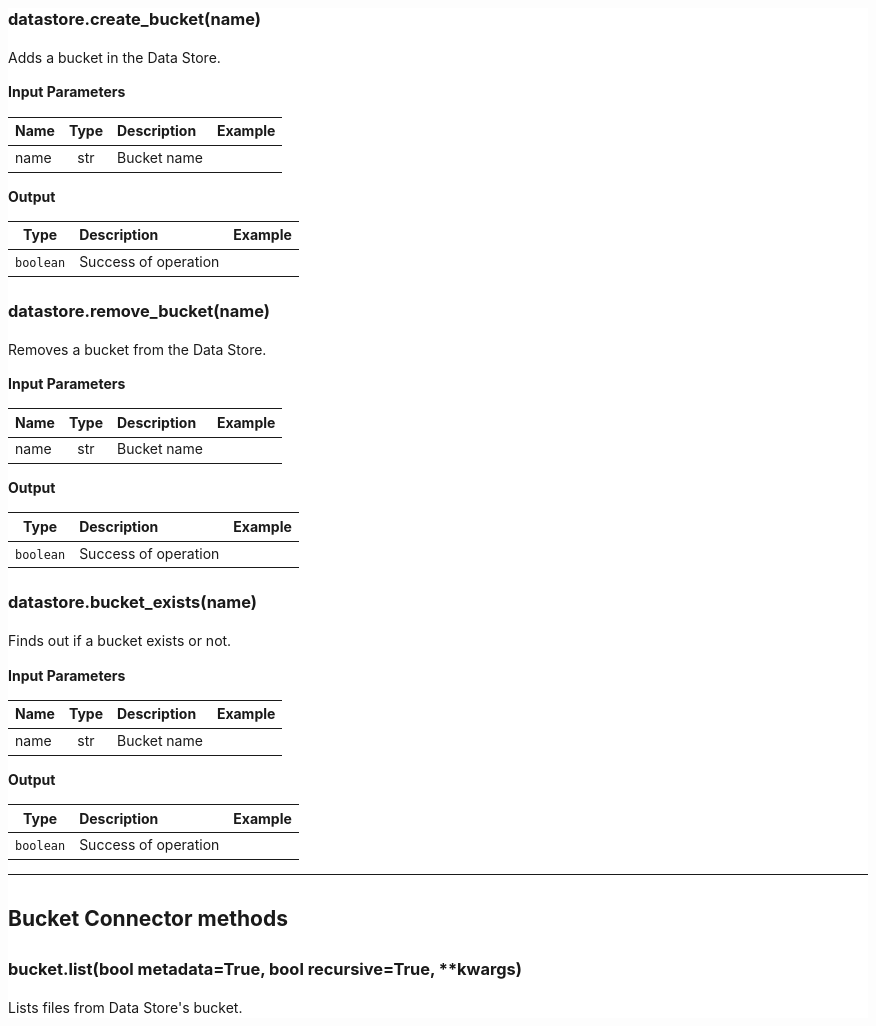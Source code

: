 ### datastore.create_bucket(name)
Adds a bucket in the Data Store.

**Input Parameters**

| Name  | Type  | Description | Example |
| :---  | :---: | :---        | :---    |
| name | str | Bucket name |  |

**Output**

| Type  | Description | Example |
| :---: | :---        | :---    |
| `boolean` | Success of operation |  |

### datastore.remove_bucket(name)
Removes a bucket from the Data Store.

**Input Parameters**

| Name  | Type  | Description | Example |
| :---  | :---: | :---        | :---    |
| name | str | Bucket name |  |

**Output**

| Type  | Description | Example |
| :---: | :---        | :---    |
| `boolean` | Success of operation |  |

### datastore.bucket_exists(name)
Finds out if a bucket exists or not.

**Input Parameters**

| Name  | Type  | Description | Example |
| :---  | :---: | :---        | :---    |
| name | str | Bucket name |  |

**Output**

| Type  | Description | Example |
| :---: | :---        | :---    |
| `boolean` | Success of operation |  |


---
## Bucket Connector methods

### bucket.list(bool metadata=True, bool recursive=True, **kwargs)
Lists files from Data Store's bucket.
